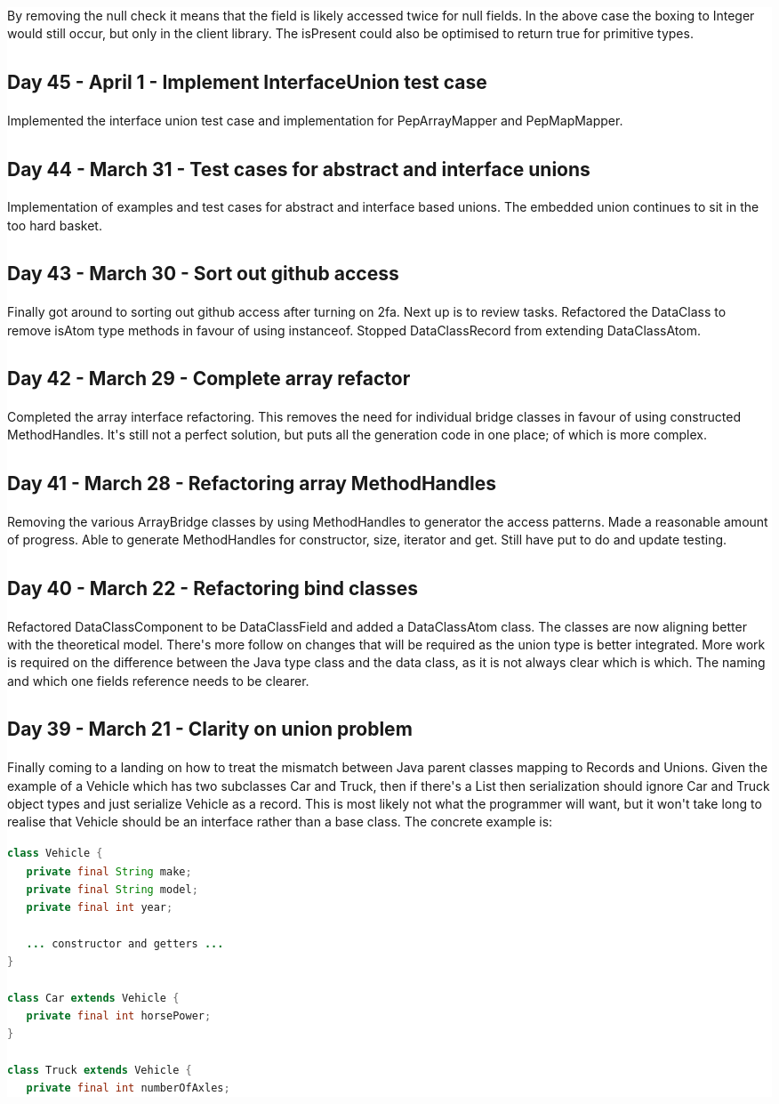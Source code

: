 By removing the null check it means that the field is likely accessed twice for null fields. In the above case the boxing to Integer would still occur, but only in the client library. The isPresent could also be optimised to return true for primitive types.

## Day 45 - April 1 - Implement InterfaceUnion test case

Implemented the interface union test case and implementation for PepArrayMapper and PepMapMapper.

## Day 44 - March 31 - Test cases for abstract and interface unions

Implementation of examples and test cases for abstract and interface based unions. The embedded union continues to sit in the too hard basket.

## Day 43 - March 30 - Sort out github access

Finally got around to sorting out github access after turning on 2fa. Next up is to review tasks. Refactored the DataClass to remove isAtom type methods in favour of using instanceof. Stopped DataClassRecord from extending DataClassAtom.

## Day 42 - March 29 - Complete array refactor

Completed the array interface refactoring. This removes the need for individual bridge classes
in favour of using constructed MethodHandles. It's still not a perfect solution, but puts all the generation code in one place; of which is more complex.

## Day 41 - March 28 - Refactoring array MethodHandles

Removing the various ArrayBridge classes by using MethodHandles to generator the access patterns. Made a reasonable amount of progress. Able to generate MethodHandles for constructor, size, iterator and get. Still have put to do and update testing.

## Day 40 - March 22 - Refactoring bind classes

Refactored DataClassComponent to be DataClassField and added a DataClassAtom class. The classes are now aligning better with the theoretical model. There's more follow on changes that will be required as the union type is better integrated. More work is required on the difference between the Java type class and the data class, as it is not always clear which is which. The naming and which one fields reference needs to be clearer.

## Day 39 - March 21 - Clarity on union problem

Finally coming to a landing on how to treat the mismatch between Java parent classes mapping to Records and Unions. Given the example of a Vehicle which has two subclasses Car and Truck, then if there's a List<Vehicle> then serialization should ignore Car and Truck object types and just serialize Vehicle as a record. This is most likely not what the programmer will want, but it won't take long to realise that Vehicle should be an interface rather than a base class. The concrete example is:

```java
class Vehicle {
   private final String make;
   private final String model;
   private final int year;
   
   ... constructor and getters ...
}

class Car extends Vehicle {
   private final int horsePower;
}

class Truck extends Vehicle {
   private final int numberOfAxles;
```
